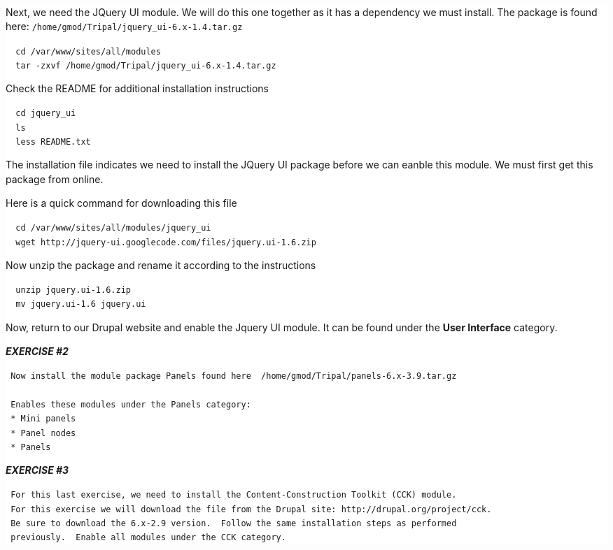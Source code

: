   
Next, we need the JQuery UI module. We will do this one together as it
has a dependency we must install. The package is found here:
`/home/gmod/Tripal/jquery_ui-6.x-1.4.tar.gz`

``` enter
  cd /var/www/sites/all/modules
  tar -zxvf /home/gmod/Tripal/jquery_ui-6.x-1.4.tar.gz
```

  
Check the README for additional installation instructions

``` enter
  cd jquery_ui
  ls
  less README.txt
```

  
The installation file indicates we need to install the JQuery UI package
before we can eanble this module. We must first get this package from
online.

  
Here is a quick command for downloading this file

``` enter
  cd /var/www/sites/all/modules/jquery_ui
  wget http://jquery-ui.googlecode.com/files/jquery.ui-1.6.zip
```

  
Now unzip the package and rename it according to the instructions

``` enter
  unzip jquery.ui-1.6.zip
  mv jquery.ui-1.6 jquery.ui
```

  
Now, return to our Drupal website and enable the Jquery UI module. It
can be found under the **User Interface** category.

  
***EXERCISE \#2***

     Now install the module package Panels found here  /home/gmod/Tripal/panels-6.x-3.9.tar.gz

     Enables these modules under the Panels category:
     * Mini panels
     * Panel nodes
     * Panels

  
***EXERCISE \#3***

     For this last exercise, we need to install the Content-Construction Toolkit (CCK) module.
     For this exercise we will download the file from the Drupal site: http://drupal.org/project/cck.
     Be sure to download the 6.x-2.9 version.  Follow the same installation steps as performed
     previously.  Enable all modules under the CCK category.

  